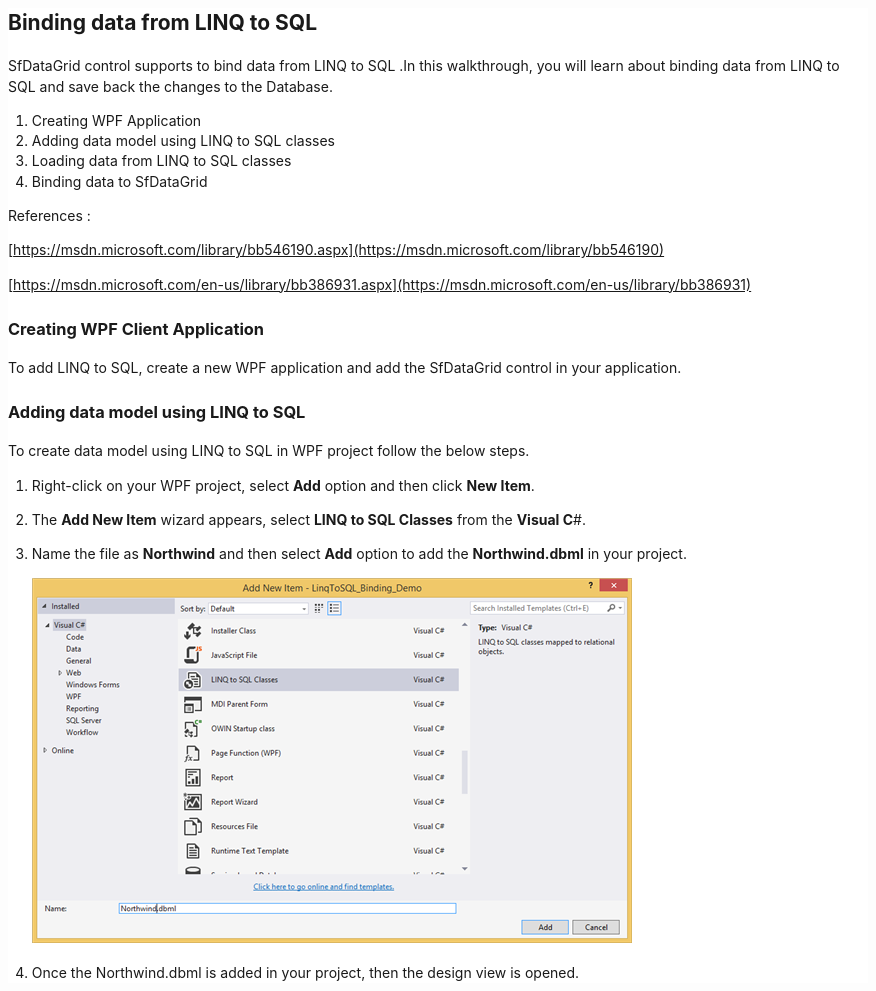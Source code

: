 
## Binding data from LINQ to SQL

SfDataGrid control supports to bind data from LINQ to SQL .In this walkthrough, you will learn about binding data from LINQ to SQL and save back the changes to the Database.

1. Creating WPF Application
2. Adding data model using LINQ to SQL classes 
3. Loading data from LINQ to SQL classes 
4. Binding data to SfDataGrid

References :

[https://msdn.microsoft.com/library/bb546190.aspx](https://msdn.microsoft.com/library/bb546190)

[https://msdn.microsoft.com/en-us/library/bb386931.aspx](https://msdn.microsoft.com/en-us/library/bb386931)

### Creating WPF Client Application

To add LINQ to SQL, create a new WPF application and add the SfDataGrid control in your application.
 
### Adding data model using LINQ to SQL

To create data model using LINQ to SQL in WPF project follow the below steps.

1. Right-click on your WPF project, select **Add** option and then click **New Item**.
2. The **Add New Item** wizard appears, select **LINQ to SQL Classes** from the **Visual C**#.
3. Name the file as **Northwind** and then select **Add** option to add the **Northwind.dbml** in your project.

    ![](Data-Binding_images/Data-Binding_img12.png)

4.	Once the Northwind.dbml is added in your project, then the design view is opened.
